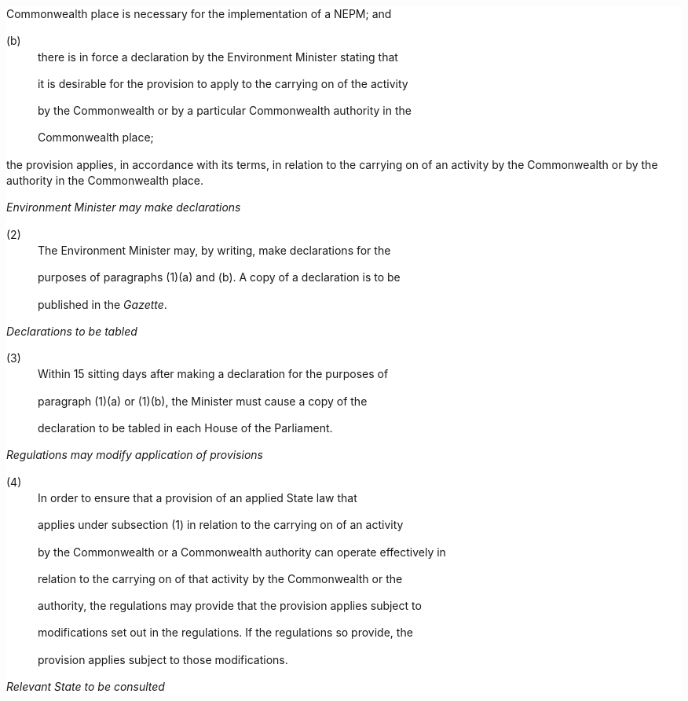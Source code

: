 Commonwealth place is necessary for the implementation of a NEPM; and</dd>

<dt>(b)</dt><dd>there is in force a declaration by the Environment Minister stating that

it is desirable for the provision to apply to the carrying on of the activity

by the Commonwealth or by a particular Commonwealth authority in the

Commonwealth place;

</dd>

</dl></dl></dl>

the provision applies, in accordance with its terms, in relation to the carrying on of an activity by the Commonwealth or by the authority in the Commonwealth place.

_Environment Minister may make declarations_

<dl compact=""><dl compact="">

<dt>(2)</dt><dd>The Environment Minister may, by writing, make declarations for the

purposes of paragraphs&#160;(1)(a) and (b). A copy of a declaration is to be

published in the _Gazette_.

</dd> </dl></dl>

_Declarations to be tabled_

<dl compact=""><dl compact="">

<dt>(3)</dt><dd>Within 15 sitting days after making a declaration for the purposes of

paragraph&#160;(1)(a) or (1)(b), the Minister must cause a copy of the

declaration to be tabled in each House of the Parliament.

</dd> </dl></dl>

_Regulations may modify application of provisions_

<dl compact=""><dl compact="">

<dt>(4)</dt><dd>In order to ensure that a provision of an applied State law that

applies under subsection&#160;(1) in relation to the carrying on of an activity

by the Commonwealth or a Commonwealth authority can operate effectively in

relation to the carrying on of that activity by the Commonwealth or the

authority, the regulations may provide that the provision applies subject to

modifications set out in the regulations. If the regulations so provide, the

provision applies subject to those modifications.

</dd> </dl></dl>

_Relevant State to be consulted_

<dl compact=""><dl compact="">
